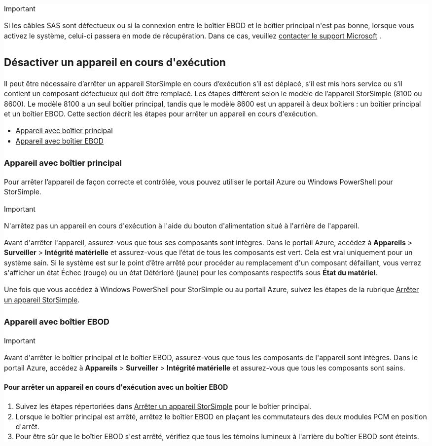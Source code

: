 > [!IMPORTANT]
> Si les câbles SAS sont défectueux ou si la connexion entre le boîtier EBOD et le boîtier principal n'est pas bonne, lorsque vous activez le système, celui-ci passera en mode de récupération. Dans ce cas, veuillez [contacter le support Microsoft](storsimple-8000-contact-microsoft-support.md) .


## <a name="turn-off-a-running-device"></a>Désactiver un appareil en cours d'exécution
Il peut être nécessaire d’arrêter un appareil StorSimple en cours d’exécution s’il est déplacé, s’il est mis hors service ou s’il contient un composant défectueux qui doit être remplacé. Les étapes diffèrent selon le modèle de l’appareil StorSimple (8100 ou 8600). Le modèle 8100 a un seul boîtier principal, tandis que le modèle 8600 est un appareil à deux boîtiers : un boîtier principal et un boîtier EBOD. Cette section décrit les étapes pour arrêter un appareil en cours d'exécution.

* [Appareil avec boîtier principal](#8100a)
* [Appareil avec boîtier EBOD](#8600a)

### <a name="device-with-primary-enclosure-a-name8100a"></a>Appareil avec boîtier principal <a name="8100a">
Pour arrêter l’appareil de façon correcte et contrôlée, vous pouvez utiliser le portail Azure ou Windows PowerShell pour StorSimple. 

> [!IMPORTANT]
> N'arrêtez pas un appareil en cours d'exécution à l'aide du bouton d'alimentation situé à l'arrière de l'appareil.
> 
> Avant d'arrêter l'appareil, assurez-vous que tous ses composants sont intègres. Dans le portail Azure, accédez à **Appareils** > **Surveiller** > **Intégrité matérielle** et assurez-vous que l’état de tous les composants est vert. Cela est vrai uniquement pour un système sain. Si le système est sur le point d’être arrêté pour procéder au remplacement d'un composant défaillant, vous verrez s'afficher un état Échec (rouge) ou un état Détérioré (jaune) pour les composants respectifs sous **État du matériel**.
> 
> 

Une fois que vous accédez à Windows PowerShell pour StorSimple ou au portail Azure, suivez les étapes de la rubrique [Arrêter un appareil StorSimple](storsimple-8000-manage-device-controller.md#shut-down-a-storsimple-device). 

### <a name="device-with-ebod-enclosure-a-name8600a"></a>Appareil avec boîtier EBOD <a name="8600a">
> [!IMPORTANT]
> Avant d'arrêter le boîtier principal et le boîtier EBOD, assurez-vous que tous les composants de l'appareil sont intègres. Dans le portail Azure, accédez à **Appareils** > **Surveiller** > **Intégrité matérielle** et assurez-vous que tous les composants sont sains.


#### <a name="to-shut-down-a-running-device-with-ebod-enclosure"></a>Pour arrêter un appareil en cours d'exécution avec un boîtier EBOD
1. Suivez les étapes répertoriées dans [Arrêter un appareil StorSimple](storsimple-8000-manage-device-controller.md#shut-down-a-storsimple-device) pour le boîtier principal.
2. Lorsque le boîtier principal est arrêté, arrêtez le boîtier EBOD en plaçant les commutateurs des deux modules PCM en position d'arrêt.
3. Pour être sûr que le boîtier EBOD s'est arrêté, vérifiez que tous les témoins lumineux à l'arrière du boîtier EBOD sont éteints.
